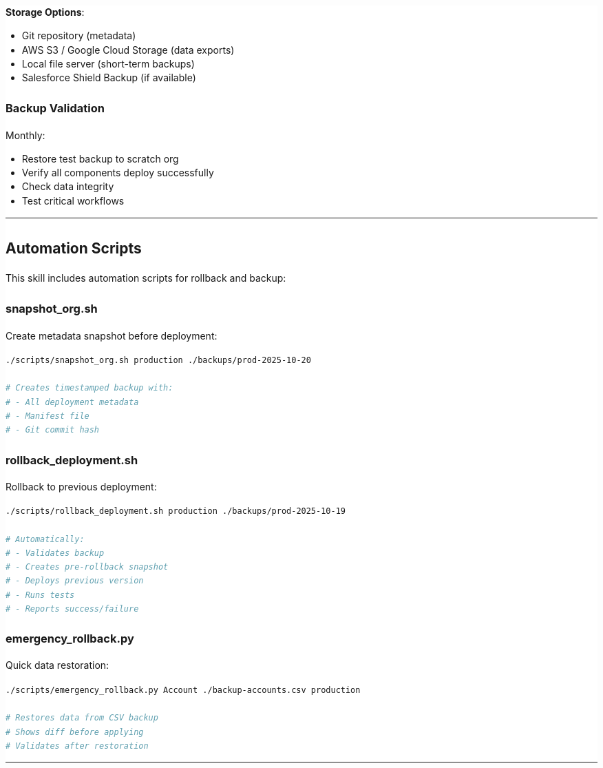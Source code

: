 **Storage Options**:
- Git repository (metadata)
- AWS S3 / Google Cloud Storage (data exports)
- Local file server (short-term backups)
- Salesforce Shield Backup (if available)

### Backup Validation

Monthly:
- Restore test backup to scratch org
- Verify all components deploy successfully
- Check data integrity
- Test critical workflows

---

## Automation Scripts

This skill includes automation scripts for rollback and backup:

### snapshot_org.sh

Create metadata snapshot before deployment:

```bash
./scripts/snapshot_org.sh production ./backups/prod-2025-10-20

# Creates timestamped backup with:
# - All deployment metadata
# - Manifest file
# - Git commit hash
```

### rollback_deployment.sh

Rollback to previous deployment:

```bash
./scripts/rollback_deployment.sh production ./backups/prod-2025-10-19

# Automatically:
# - Validates backup
# - Creates pre-rollback snapshot
# - Deploys previous version
# - Runs tests
# - Reports success/failure
```

### emergency_rollback.py

Quick data restoration:

```bash
./scripts/emergency_rollback.py Account ./backup-accounts.csv production

# Restores data from CSV backup
# Shows diff before applying
# Validates after restoration
```

---